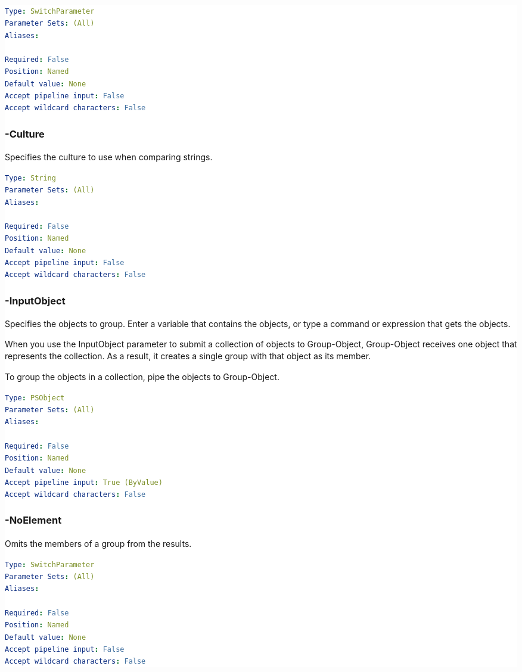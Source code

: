 ```yaml
Type: SwitchParameter
Parameter Sets: (All)
Aliases: 

Required: False
Position: Named
Default value: None
Accept pipeline input: False
Accept wildcard characters: False
```

### -Culture
Specifies the culture to use when comparing strings.

```yaml
Type: String
Parameter Sets: (All)
Aliases: 

Required: False
Position: Named
Default value: None
Accept pipeline input: False
Accept wildcard characters: False
```

### -InputObject
Specifies the objects to group.
Enter a variable that contains the objects, or type a command or expression that gets the objects.

When you use the InputObject parameter to submit a collection of objects to Group-Object, Group-Object receives one object that represents the collection.
As a result, it creates a single group with that object as its member.

To group the objects in a collection, pipe the objects to Group-Object.

```yaml
Type: PSObject
Parameter Sets: (All)
Aliases: 

Required: False
Position: Named
Default value: None
Accept pipeline input: True (ByValue)
Accept wildcard characters: False
```

### -NoElement
Omits the members of a group from the results.

```yaml
Type: SwitchParameter
Parameter Sets: (All)
Aliases: 

Required: False
Position: Named
Default value: None
Accept pipeline input: False
Accept wildcard characters: False
```
